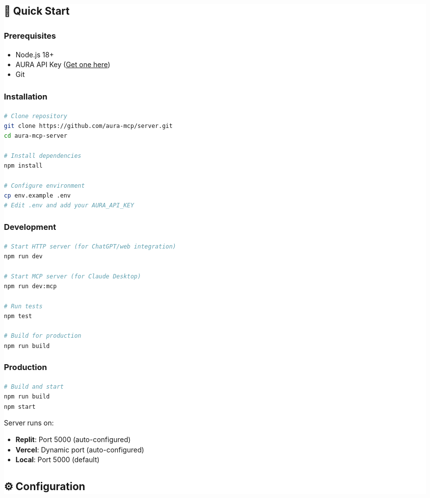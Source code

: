 ## 🚀 Quick Start

### Prerequisites
- Node.js 18+ 
- AURA API Key ([Get one here](https://aura.adex.network))
- Git

### Installation

```bash
# Clone repository
git clone https://github.com/aura-mcp/server.git
cd aura-mcp-server

# Install dependencies
npm install

# Configure environment
cp env.example .env
# Edit .env and add your AURA_API_KEY
```

### Development

```bash
# Start HTTP server (for ChatGPT/web integration)
npm run dev

# Start MCP server (for Claude Desktop)
npm run dev:mcp

# Run tests
npm test

# Build for production
npm run build
```

### Production

```bash
# Build and start
npm run build
npm start
```

Server runs on:
- **Replit**: Port 5000 (auto-configured)
- **Vercel**: Dynamic port (auto-configured)
- **Local**: Port 5000 (default)

## ⚙️ Configuration
